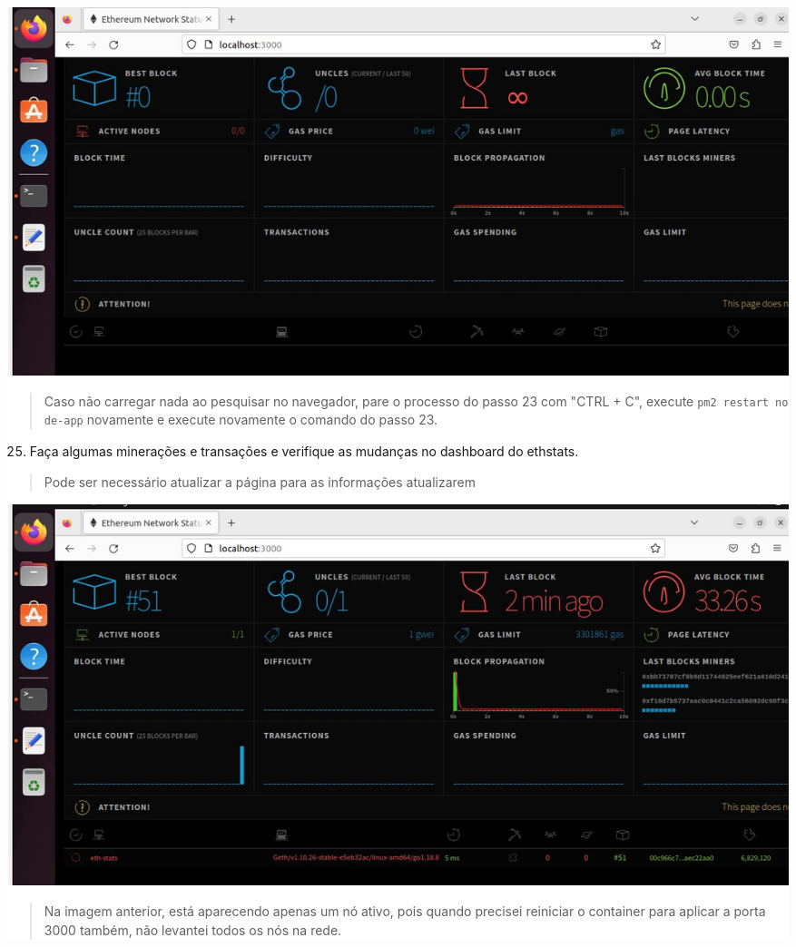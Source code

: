 <img src="./12.jpg"/>

> Caso não carregar nada ao pesquisar no navegador, pare o processo do passo 23 com "CTRL + C", execute `pm2 restart node-app` novamente e execute novamente o comando do passo 23.

25. Faça algumas minerações e transações e verifique as mudanças no dashboard do ethstats.
> Pode ser necessário atualizar a página para as informações atualizarem

<img src="./13.jpg"/>

> Na imagem anterior, está aparecendo apenas um nó ativo, pois quando precisei reiniciar o container para aplicar a porta 3000 também, não levantei todos os nós na rede.
